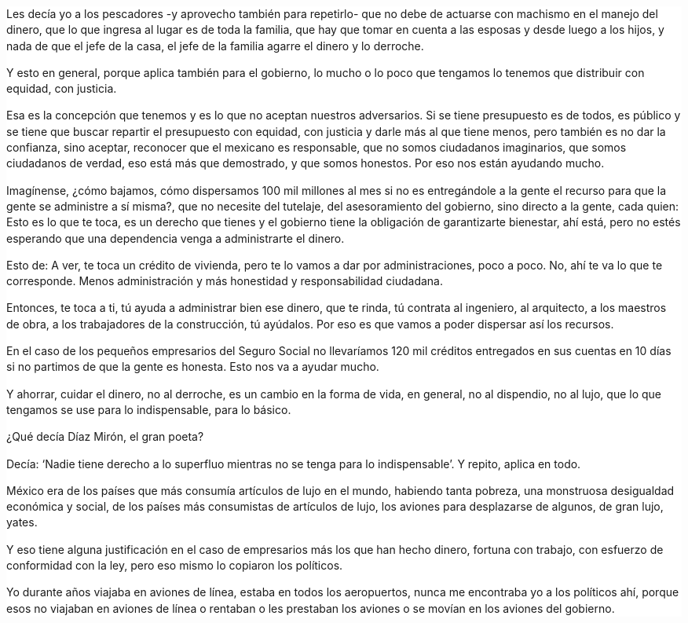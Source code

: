 Les decía yo a los pescadores -y aprovecho también para repetirlo- que no debe
de actuarse con machismo en el manejo del dinero, que lo que ingresa al lugar
es de toda la familia, que hay que tomar en cuenta a las esposas y desde luego
a los hijos, y nada de que el jefe de la casa, el jefe de la familia agarre el
dinero y lo derroche.

Y esto en general, porque aplica también para el gobierno, lo mucho o lo poco
que tengamos lo tenemos que distribuir con equidad, con justicia.

Esa es la concepción que tenemos y es lo que no aceptan nuestros adversarios.
Si se tiene presupuesto es de todos, es público y se tiene que buscar repartir
el presupuesto con equidad, con justicia y darle más al que tiene menos, pero
también es no dar la confianza, sino aceptar, reconocer que el mexicano es
responsable, que no somos ciudadanos imaginarios, que somos ciudadanos de
verdad, eso está más que demostrado, y que somos honestos. Por eso nos están
ayudando mucho.

Imagínense, ¿cómo bajamos, cómo dispersamos 100 mil millones al mes si no es
entregándole a la gente el recurso para que la gente se administre a sí
misma?, que no necesite del tutelaje, del asesoramiento del gobierno, sino
directo a la gente, cada quien: Esto es lo que te toca, es un derecho que
tienes y el gobierno tiene la obligación de garantizarte bienestar, ahí está,
pero no estés esperando que una dependencia venga a administrarte el dinero.

Esto de: A ver, te toca un crédito de vivienda, pero te lo vamos a dar por
administraciones, poco a poco. No, ahí te va lo que te corresponde. Menos
administración y más honestidad y responsabilidad ciudadana.

Entonces, te toca a ti, tú ayuda a administrar bien ese dinero, que te rinda,
tú contrata al ingeniero, al arquitecto, a los maestros de obra, a los
trabajadores de la construcción, tú ayúdalos. Por eso es que vamos a poder
dispersar así los recursos.

En el caso de los pequeños empresarios del Seguro Social no llevaríamos 120
mil créditos entregados en sus cuentas en 10 días si no partimos de que la
gente es honesta. Esto nos va a ayudar mucho.

Y ahorrar, cuidar el dinero, no al derroche, es un cambio en la forma de vida,
en general, no al dispendio, no al lujo, que lo que tengamos se use para lo
indispensable, para lo básico.

¿Qué decía Díaz Mirón, el gran poeta?

Decía: ‘Nadie tiene derecho a lo superfluo mientras no se tenga para lo
indispensable’. Y repito, aplica en todo.

México era de los países que más consumía artículos de lujo en el mundo,
habiendo tanta pobreza, una monstruosa desigualdad económica y social, de los
países más consumistas de artículos de lujo, los aviones para desplazarse de
algunos, de gran lujo, yates.

Y eso tiene alguna justificación en el caso de empresarios más los que han
hecho dinero, fortuna con trabajo, con esfuerzo de conformidad con la ley,
pero eso mismo lo copiaron los políticos.

Yo durante años viajaba en aviones de línea, estaba en todos los aeropuertos,
nunca me encontraba yo a los políticos ahí, porque esos no viajaban en aviones
de línea o rentaban o les prestaban los aviones o se movían en los aviones del
gobierno.
